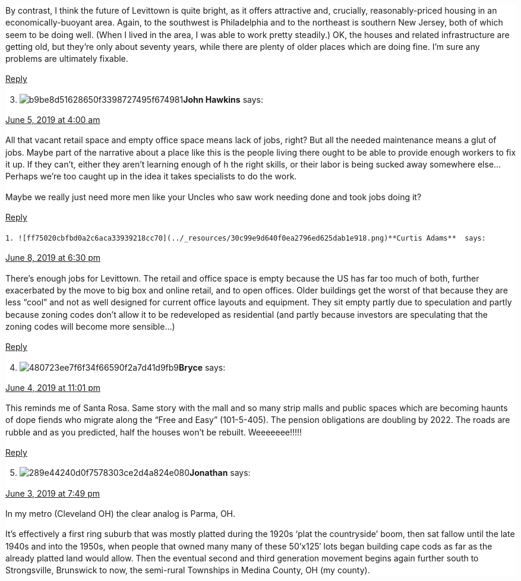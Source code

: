 By contrast, I think the future of Levittown is quite bright, as it offers attractive and, crucially, reasonably-priced housing in an economically-buoyant area. Again, to the southwest is Philadelphia and to the northeast is southern New Jersey, both of which seem to be doing well. (When I lived in the area, I was able to work pretty steadily.) OK, the houses and related infrastructure are getting old, but they’re only about seventy years, while there are plenty of older places which are doing fine. I’m sure any problems are ultimately fixable.

[Reply](https://granolashotgun.com/2019/06/03/levittown/?replytocom=16452#respond)

3. ![b9be8d51628650f3398727495f674981](../_resources/5b46b69ecb8340cb636cfecbb8d75fab.png)**John Hawkins**  says:

[June 5, 2019 at 4:00 am](https://granolashotgun.com/2019/06/03/levittown/#comment-16414)

All that vacant retail space and empty office space means lack of jobs, right? But all the needed maintenance means a glut of jobs. Maybe part of the narrative about a place like this is the people living there ought to be able to provide enough workers to fix it up. If they can’t, either they aren’t learning enough of h the right skills, or their labor is being sucked away somewhere else… Perhaps we’re too caught up in the idea it takes specialists to do the work.

Maybe we really just need more men like your Uncles who saw work needing done and took jobs doing it?

[Reply](https://granolashotgun.com/2019/06/03/levittown/?replytocom=16414#respond)

    1. ![ff75020cbfbd0a2c6aca33939218cc70](../_resources/30c99e9d640f0ea2796ed625dab1e918.png)**Curtis Adams**  says:

[June 8, 2019 at 6:30 pm](https://granolashotgun.com/2019/06/03/levittown/#comment-16449)

There’s enough jobs for Levittown. The retail and office space is empty because the US has far too much of both, further exacerbated by the move to big box and online retail, and to open offices. Older buildings get the worst of that because they are less “cool” and not as well designed for current office layouts and equipment. They sit empty partly due to speculation and partly because zoning codes don’t allow it to be redeveloped as residential (and partly because investors are speculating that the zoning codes will become more sensible…)

[Reply](https://granolashotgun.com/2019/06/03/levittown/?replytocom=16449#respond)

4. ![480723ee7f6f34f66590f2a7d41d9fb9](../_resources/5410c48cdc0f9745e9c3ee778c125553.png)**Bryce**  says:

[June 4, 2019 at 11:01 pm](https://granolashotgun.com/2019/06/03/levittown/#comment-16413)

This reminds me of Santa Rosa. Same story with the mall and so many strip malls and public spaces which are becoming haunts of dope fiends who migrate along the “Free and Easy” (101-5-405). The pension obligations are doubling by 2022. The roads are rubble and as you predicted, half the houses won’t be rebuilt. Weeeeeee!!!!!

[Reply](https://granolashotgun.com/2019/06/03/levittown/?replytocom=16413#respond)

5. ![289e44240d0f7578303ce2d4a824e080](../_resources/e54d819617410909d4255705ddb85cee.png)**Jonathan**  says:

[June 3, 2019 at 7:49 pm](https://granolashotgun.com/2019/06/03/levittown/#comment-16403)

In my metro (Cleveland OH) the clear analog is Parma, OH.

It’s effectively a first ring suburb that was mostly platted during the 1920s ‘plat the countryside’ boom, then sat fallow until the late 1940s and into the 1950s, when people that owned many many of these 50’x125′ lots began building cape cods as far as the already platted land would allow. Then the eventual second and third generation movement begins again further south to Strongsville, Brunswick to now, the semi-rural Townships in Medina County, OH (my county).
